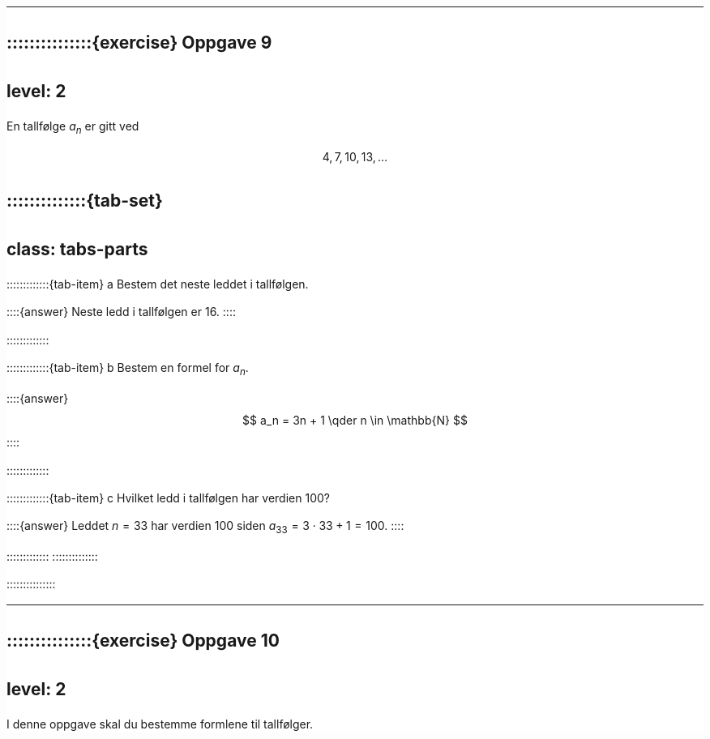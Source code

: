 
---


:::::::::::::::{exercise} Oppgave 9
---
level: 2
---
En tallfølge $a_n$ er gitt ved 

$$
4, 7, 10, 13, \ldots
$$


::::::::::::::{tab-set}
---
class: tabs-parts
---
:::::::::::::{tab-item} a
Bestem det neste leddet i tallfølgen.


::::{answer}
Neste ledd i tallfølgen er $16$.
::::

:::::::::::::


:::::::::::::{tab-item} b
Bestem en formel for $a_n$. 

::::{answer}
$$
a_n = 3n + 1 \qder n \in \mathbb{N}
$$
::::

:::::::::::::


:::::::::::::{tab-item} c
Hvilket ledd i tallfølgen har verdien $100$? 

::::{answer}
Leddet $n = 33$ har verdien $100$ siden $a_{33} = 3 \cdot 33 + 1 = 100$.
::::

:::::::::::::
::::::::::::::



:::::::::::::::


---


:::::::::::::::{exercise} Oppgave 10
---
level: 2
---
I denne oppgave skal du bestemme formlene til tallfølger.
